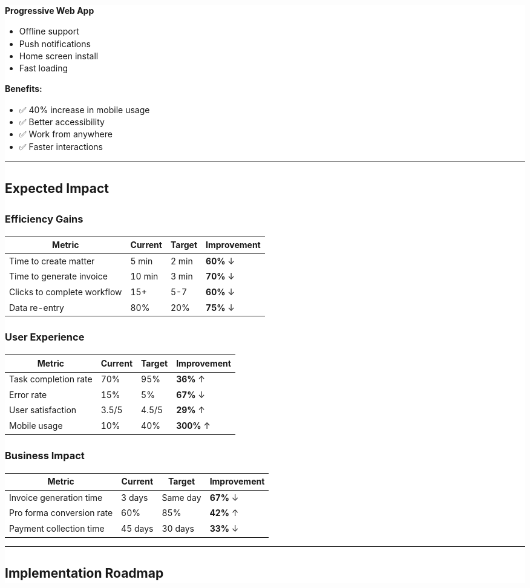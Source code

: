 **Progressive Web App**
- Offline support
- Push notifications
- Home screen install
- Fast loading

**Benefits:**
- ✅ 40% increase in mobile usage
- ✅ Better accessibility
- ✅ Work from anywhere
- ✅ Faster interactions

---

## Expected Impact

### Efficiency Gains
| Metric | Current | Target | Improvement |
|--------|---------|--------|-------------|
| Time to create matter | 5 min | 2 min | **60%** ↓ |
| Time to generate invoice | 10 min | 3 min | **70%** ↓ |
| Clicks to complete workflow | 15+ | 5-7 | **60%** ↓ |
| Data re-entry | 80% | 20% | **75%** ↓ |

### User Experience
| Metric | Current | Target | Improvement |
|--------|---------|--------|-------------|
| Task completion rate | 70% | 95% | **36%** ↑ |
| Error rate | 15% | 5% | **67%** ↓ |
| User satisfaction | 3.5/5 | 4.5/5 | **29%** ↑ |
| Mobile usage | 10% | 40% | **300%** ↑ |

### Business Impact
| Metric | Current | Target | Improvement |
|--------|---------|--------|-------------|
| Invoice generation time | 3 days | Same day | **67%** ↓ |
| Pro forma conversion rate | 60% | 85% | **42%** ↑ |
| Payment collection time | 45 days | 30 days | **33%** ↓ |

---

## Implementation Roadmap
